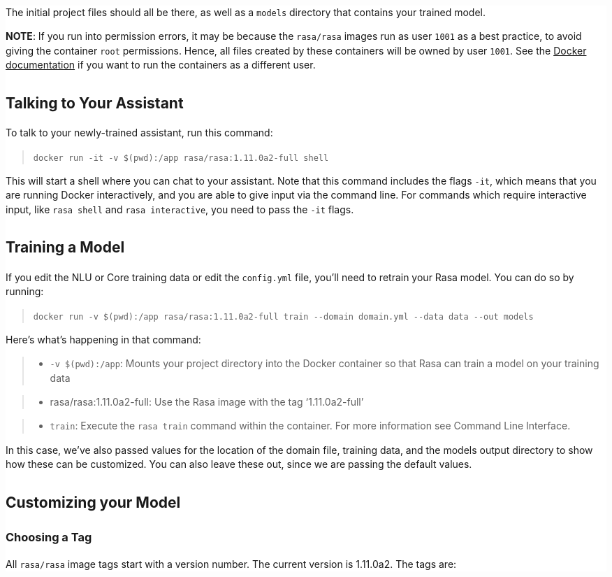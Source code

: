 The initial project files should all be there, as well as a `models` directory that contains your trained model.

**NOTE**: If you run into permission errors, it may be because the `rasa/rasa` images
run as user `1001` as a best practice, to avoid giving the container `root` permissions.
Hence, all files created by these containers will be owned by user `1001`. See the [Docker documentation](https://docs.docker.com/edge/engine/reference/commandline/run/)
if you want to run the containers as a different user.

## Talking to Your Assistant

To talk to your newly-trained assistant, run this command:

> ```
> docker run -it -v $(pwd):/app rasa/rasa:1.11.0a2-full shell
> ```

This will start a shell where you can chat to your assistant.
Note that this command includes the flags `-it`, which means that you are running
Docker interactively, and you are able to give input via the command line.
For commands which require interactive input, like `rasa shell` and `rasa interactive`,
you need to pass the `-it` flags.

## Training a Model

If you edit the NLU or Core training data or edit the `config.yml` file, you’ll need to
retrain your Rasa model. You can do so by running:

> ```
> docker run -v $(pwd):/app rasa/rasa:1.11.0a2-full train --domain domain.yml --data data --out models
> ```

Here’s what’s happening in that command:

> 
> * `-v $(pwd):/app`: Mounts your project directory into the Docker
> container so that Rasa can train a model on your training data


> * rasa/rasa:1.11.0a2-full: Use the Rasa image with the tag ‘1.11.0a2-full’


> * `train`: Execute the `rasa train` command within the container. For more
> information see Command Line Interface.

In this case, we’ve also passed values for the location of the domain file, training
data, and the models output directory to show how these can be customized.
You can also leave these out, since we are passing the default values.

## Customizing your Model

### Choosing a Tag

All `rasa/rasa` image tags start with a version number. The current version is 1.11.0a2. The tags are:
